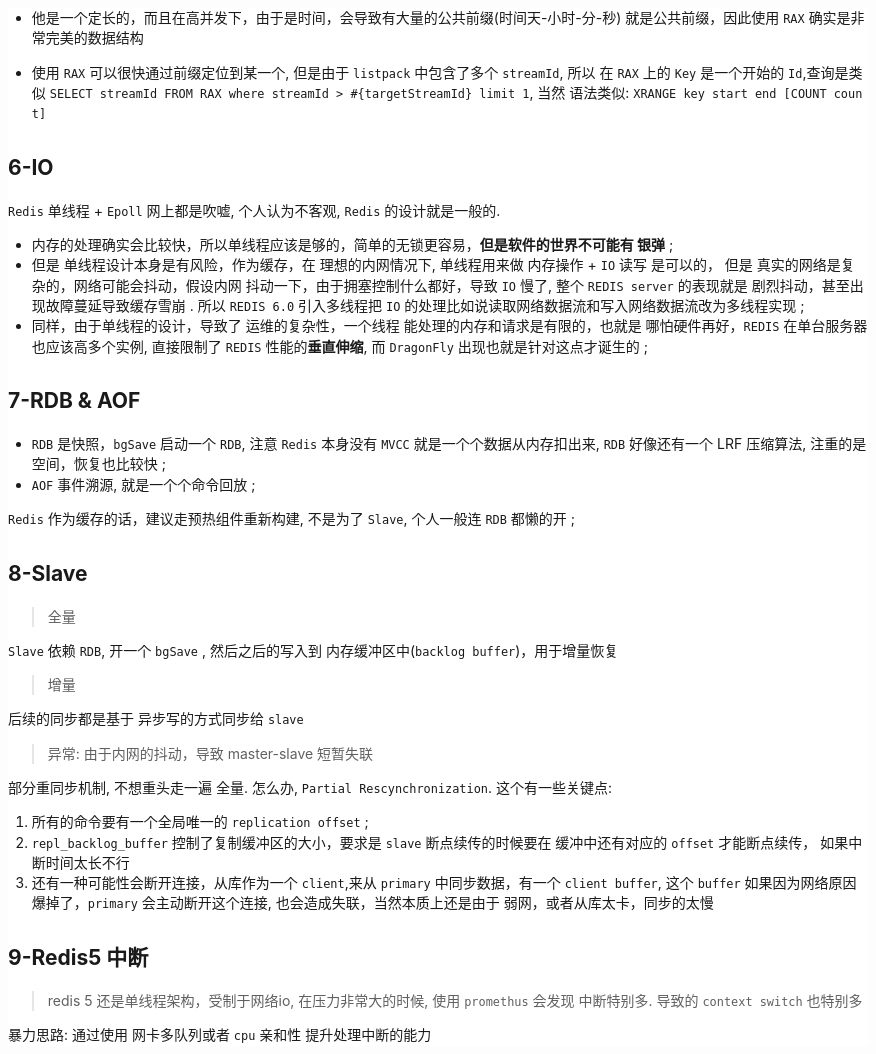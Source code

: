 - 他是一个定长的，而且在高并发下，由于是时间，会导致有大量的公共前缀(时间天-小时-分-秒) 就是公共前缀，因此使用 `RAX` 确实是非常完美的数据结构

- 使用 `RAX` 可以很快通过前缀定位到某一个, 但是由于 `listpack` 中包含了多个 `streamId`, 所以 在 `RAX` 上的 `Key` 是一个开始的 `Id`,查询是类似 `SELECT streamId FROM RAX where streamId > #{targetStreamId} limit 1`, 当然 语法类似: `XRANGE key start end [COUNT count]` 



## 6-IO

`Redis` 单线程 + `Epoll` 网上都是吹嘘, 个人认为不客观, `Redis` 的设计就是一般的.

- 内存的处理确实会比较快，所以单线程应该是够的，简单的无锁更容易，**但是软件的世界不可能有 银弹** ;
- 但是 单线程设计本身是有风险，作为缓存，在 理想的内网情况下, 单线程用来做 内存操作 + `IO` 读写 是可以的， 但是 真实的网络是复杂的，网络可能会抖动，假设内网 抖动一下，由于拥塞控制什么都好，导致 `IO` 慢了, 整个 `REDIS server` 的表现就是 剧烈抖动，甚至出现故障蔓延导致缓存雪崩 . 所以 `REDIS 6.0` 引入多线程把 `IO` 的处理比如说读取网络数据流和写入网络数据流改为多线程实现 ;
- 同样，由于单线程的设计，导致了 运维的复杂性，一个线程 能处理的内存和请求是有限的，也就是 哪怕硬件再好，`REDIS` 在单台服务器也应该高多个实例, 直接限制了 `REDIS` 性能的**垂直伸缩**, 而 `DragonFly` 出现也就是针对这点才诞生的 ;



## 7-RDB & AOF


- `RDB` 是快照，`bgSave` 启动一个 `RDB`, 注意 `Redis` 本身没有 `MVCC` 就是一个个数据从内存扣出来, `RDB` 好像还有一个 LRF 压缩算法, 注重的是 空间，恢复也比较快 ;
- `AOF` 事件溯源, 就是一个个命令回放 ;

`Redis` 作为缓存的话，建议走预热组件重新构建, 不是为了 `Slave`, 个人一般连 `RDB` 都懒的开 ;


## 8-Slave

> 全量

`Slave` 依赖 `RDB`, 开一个 `bgSave` , 然后之后的写入到 内存缓冲区中(`backlog buffer`)，用于增量恢复

> 增量

后续的同步都是基于 异步写的方式同步给 `slave`


> 异常: 由于内网的抖动，导致 master-slave 短暂失联

部分重同步机制, 不想重头走一遍 全量. 怎么办, `Partial Rescynchronization`. 这个有一些关键点:

1. 所有的命令要有一个全局唯一的  `replication offset`  ;
2. `repl_backlog_buffer` 控制了复制缓冲区的大小，要求是 `slave` 断点续传的时候要在 缓冲中还有对应的 `offset` 才能断点续传， 如果中断时间太长不行
3. 还有一种可能性会断开连接，从库作为一个 `client`,来从 `primary` 中同步数据，有一个 `client buffer`, 这个 `buffer` 如果因为网络原因爆掉了，`primary` 会主动断开这个连接, 也会造成失联，当然本质上还是由于 弱网，或者从库太卡，同步的太慢



## 9-Redis5 中断

> redis 5 还是单线程架构，受制于网络io, 在压力非常大的时候, 使用 `promethus` 会发现 中断特别多. 导致的 `context switch` 也特别多

暴力思路: 通过使用 网卡多队列或者 `cpu` 亲和性 提升处理中断的能力
